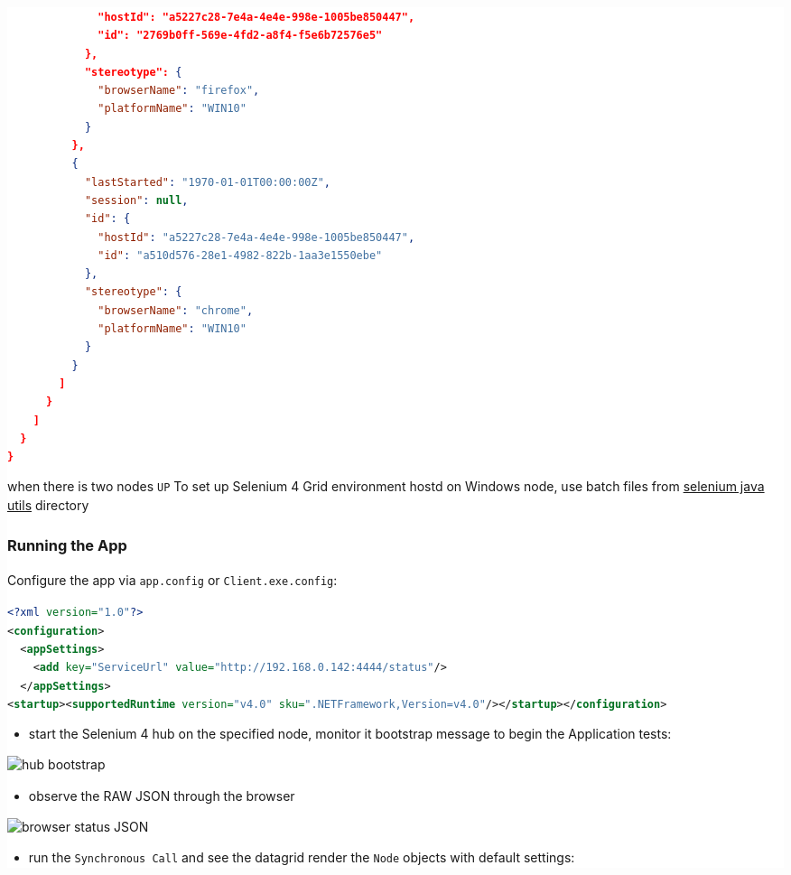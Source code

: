 ```json
              "hostId": "a5227c28-7e4a-4e4e-998e-1005be850447",
              "id": "2769b0ff-569e-4fd2-a8f4-f5e6b72576e5"
            },
            "stereotype": {
              "browserName": "firefox",
              "platformName": "WIN10"
            }
          },
          {
            "lastStarted": "1970-01-01T00:00:00Z",
            "session": null,
            "id": {
              "hostId": "a5227c28-7e4a-4e4e-998e-1005be850447",
              "id": "a510d576-28e1-4982-822b-1aa3e1550ebe"
            },
            "stereotype": {
              "browserName": "chrome",
              "platformName": "WIN10"
            }
          }
        ]
      }
    ]
  }
}
```
when there is two nodes `UP`
To set up Selenium 4 Grid environment hostd on Windows node, use batch files from [selenium java utils](https://github.com/sergueik/selenium_java/tree/master/utils) directory
### Running the App
Configure the app via `app.config` or `Client.exe.config`:
```xml
<?xml version="1.0"?>
<configuration>
  <appSettings>
    <add key="ServiceUrl" value="http://192.168.0.142:4444/status"/>
  </appSettings>
<startup><supportedRuntime version="v4.0" sku=".NETFramework,Version=v4.0"/></startup></configuration>

```
* start the Selenium 4 hub on the specified node, monitor it bootstrap message to begin the Application tests:

![hub bootstrap](https://github.com/sergueik/powershell_ui_samples/blob/master/external/csharp/light-rest/screenshots/capture-hub-bootstrap-healthcheck.png)

* observe the RAW JSON through the browser

![browser status JSON](https://github.com/sergueik/powershell_ui_samples/blob/master/externl/csharp/light-rest/screenshots/capture-browser-status.png)

* run the `Synchronous Call` and see the datagrid render the `Node` objects with default settings:
